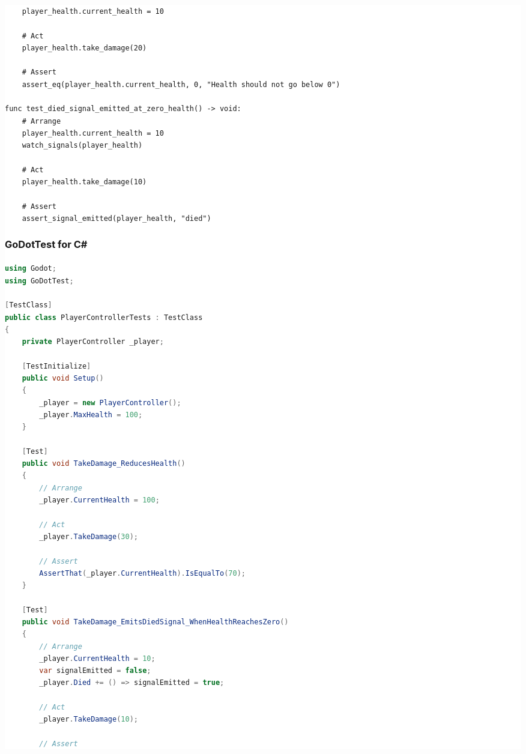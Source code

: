 ```gdscript
    player_health.current_health = 10

    # Act
    player_health.take_damage(20)

    # Assert
    assert_eq(player_health.current_health, 0, "Health should not go below 0")

func test_died_signal_emitted_at_zero_health() -> void:
    # Arrange
    player_health.current_health = 10
    watch_signals(player_health)

    # Act
    player_health.take_damage(10)

    # Assert
    assert_signal_emitted(player_health, "died")
```

### GoDotTest for C#

```csharp
using Godot;
using GoDotTest;

[TestClass]
public class PlayerControllerTests : TestClass
{
    private PlayerController _player;

    [TestInitialize]
    public void Setup()
    {
        _player = new PlayerController();
        _player.MaxHealth = 100;
    }

    [Test]
    public void TakeDamage_ReducesHealth()
    {
        // Arrange
        _player.CurrentHealth = 100;

        // Act
        _player.TakeDamage(30);

        // Assert
        AssertThat(_player.CurrentHealth).IsEqualTo(70);
    }

    [Test]
    public void TakeDamage_EmitsDiedSignal_WhenHealthReachesZero()
    {
        // Arrange
        _player.CurrentHealth = 10;
        var signalEmitted = false;
        _player.Died += () => signalEmitted = true;

        // Act
        _player.TakeDamage(10);

        // Assert
```
